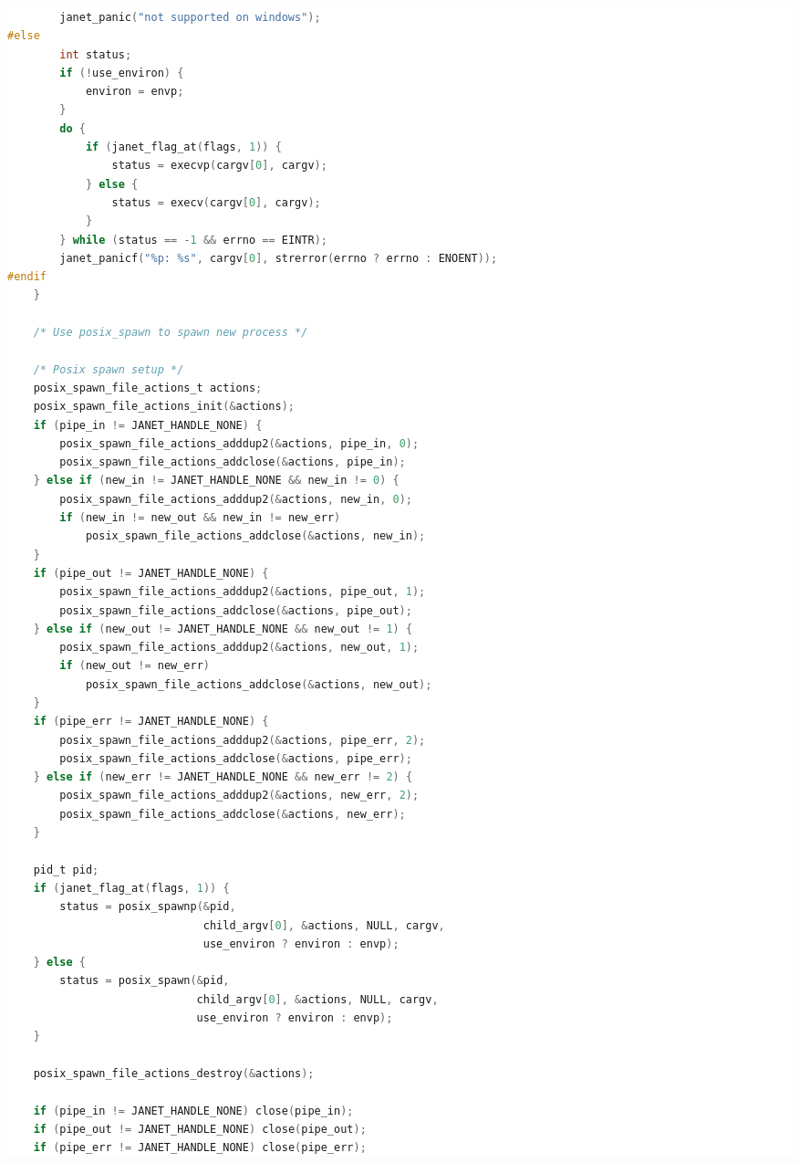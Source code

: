 ```c
        janet_panic("not supported on windows");
#else
        int status;
        if (!use_environ) {
            environ = envp;
        }
        do {
            if (janet_flag_at(flags, 1)) {
                status = execvp(cargv[0], cargv);
            } else {
                status = execv(cargv[0], cargv);
            }
        } while (status == -1 && errno == EINTR);
        janet_panicf("%p: %s", cargv[0], strerror(errno ? errno : ENOENT));
#endif
    }

    /* Use posix_spawn to spawn new process */

    /* Posix spawn setup */
    posix_spawn_file_actions_t actions;
    posix_spawn_file_actions_init(&actions);
    if (pipe_in != JANET_HANDLE_NONE) {
        posix_spawn_file_actions_adddup2(&actions, pipe_in, 0);
        posix_spawn_file_actions_addclose(&actions, pipe_in);
    } else if (new_in != JANET_HANDLE_NONE && new_in != 0) {
        posix_spawn_file_actions_adddup2(&actions, new_in, 0);
        if (new_in != new_out && new_in != new_err)
            posix_spawn_file_actions_addclose(&actions, new_in);
    }
    if (pipe_out != JANET_HANDLE_NONE) {
        posix_spawn_file_actions_adddup2(&actions, pipe_out, 1);
        posix_spawn_file_actions_addclose(&actions, pipe_out);
    } else if (new_out != JANET_HANDLE_NONE && new_out != 1) {
        posix_spawn_file_actions_adddup2(&actions, new_out, 1);
        if (new_out != new_err)
            posix_spawn_file_actions_addclose(&actions, new_out);
    }
    if (pipe_err != JANET_HANDLE_NONE) {
        posix_spawn_file_actions_adddup2(&actions, pipe_err, 2);
        posix_spawn_file_actions_addclose(&actions, pipe_err);
    } else if (new_err != JANET_HANDLE_NONE && new_err != 2) {
        posix_spawn_file_actions_adddup2(&actions, new_err, 2);
        posix_spawn_file_actions_addclose(&actions, new_err);
    }

    pid_t pid;
    if (janet_flag_at(flags, 1)) {
        status = posix_spawnp(&pid,
                              child_argv[0], &actions, NULL, cargv,
                              use_environ ? environ : envp);
    } else {
        status = posix_spawn(&pid,
                             child_argv[0], &actions, NULL, cargv,
                             use_environ ? environ : envp);
    }

    posix_spawn_file_actions_destroy(&actions);

    if (pipe_in != JANET_HANDLE_NONE) close(pipe_in);
    if (pipe_out != JANET_HANDLE_NONE) close(pipe_out);
    if (pipe_err != JANET_HANDLE_NONE) close(pipe_err);

```